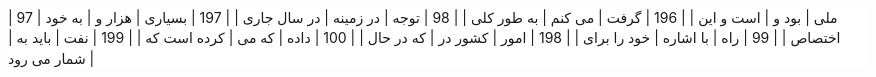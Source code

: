  | 97   | ملی     | بود و        | است و این             |  | 196  | گرفت     | می کنم       | به طور کلی            |
 | 98   | توجه    | در زمینه     | در سال جاری           |  | 197  | بسیاری   | هزار و       | به خود اختصاص         |
 | 99   | راه     | با اشاره     | خود را برای           |  | 198  | امور     | کشور در      | که در حال             |
 | 100  | داده    | که می        | کرده است که           |  | 199  | نفت      | باید به      | شمار می رود           |


